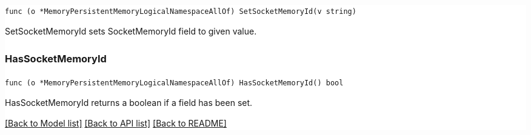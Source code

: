 `func (o *MemoryPersistentMemoryLogicalNamespaceAllOf) SetSocketMemoryId(v string)`

SetSocketMemoryId sets SocketMemoryId field to given value.

### HasSocketMemoryId

`func (o *MemoryPersistentMemoryLogicalNamespaceAllOf) HasSocketMemoryId() bool`

HasSocketMemoryId returns a boolean if a field has been set.


[[Back to Model list]](../README.md#documentation-for-models) [[Back to API list]](../README.md#documentation-for-api-endpoints) [[Back to README]](../README.md)


